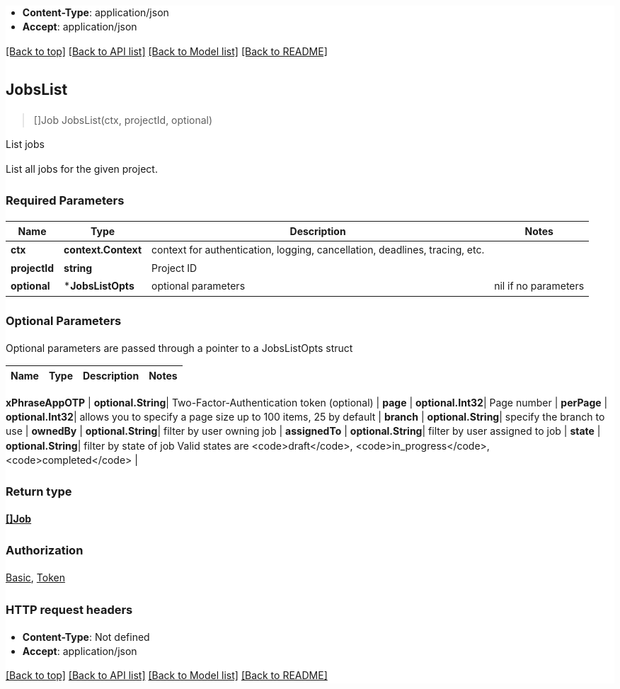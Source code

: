 - **Content-Type**: application/json
- **Accept**: application/json

[[Back to top]](#) [[Back to API list]](../README.md#documentation-for-api-endpoints)
[[Back to Model list]](../README.md#documentation-for-models)
[[Back to README]](../README.md)


## JobsList

> []Job JobsList(ctx, projectId, optional)

List jobs

List all jobs for the given project.

### Required Parameters


Name | Type | Description  | Notes
------------- | ------------- | ------------- | -------------
**ctx** | **context.Context** | context for authentication, logging, cancellation, deadlines, tracing, etc.
**projectId** | **string**| Project ID | 
 **optional** | ***JobsListOpts** | optional parameters | nil if no parameters

### Optional Parameters

Optional parameters are passed through a pointer to a JobsListOpts struct


Name | Type | Description  | Notes
------------- | ------------- | ------------- | -------------

 **xPhraseAppOTP** | **optional.String**| Two-Factor-Authentication token (optional) | 
 **page** | **optional.Int32**| Page number | 
 **perPage** | **optional.Int32**| allows you to specify a page size up to 100 items, 25 by default | 
 **branch** | **optional.String**| specify the branch to use | 
 **ownedBy** | **optional.String**| filter by user owning job | 
 **assignedTo** | **optional.String**| filter by user assigned to job | 
 **state** | **optional.String**| filter by state of job Valid states are &lt;code&gt;draft&lt;/code&gt;, &lt;code&gt;in_progress&lt;/code&gt;, &lt;code&gt;completed&lt;/code&gt; | 

### Return type

[**[]Job**](job.md)

### Authorization

[Basic](../README.md#Basic), [Token](../README.md#Token)

### HTTP request headers

- **Content-Type**: Not defined
- **Accept**: application/json

[[Back to top]](#) [[Back to API list]](../README.md#documentation-for-api-endpoints)
[[Back to Model list]](../README.md#documentation-for-models)
[[Back to README]](../README.md)

